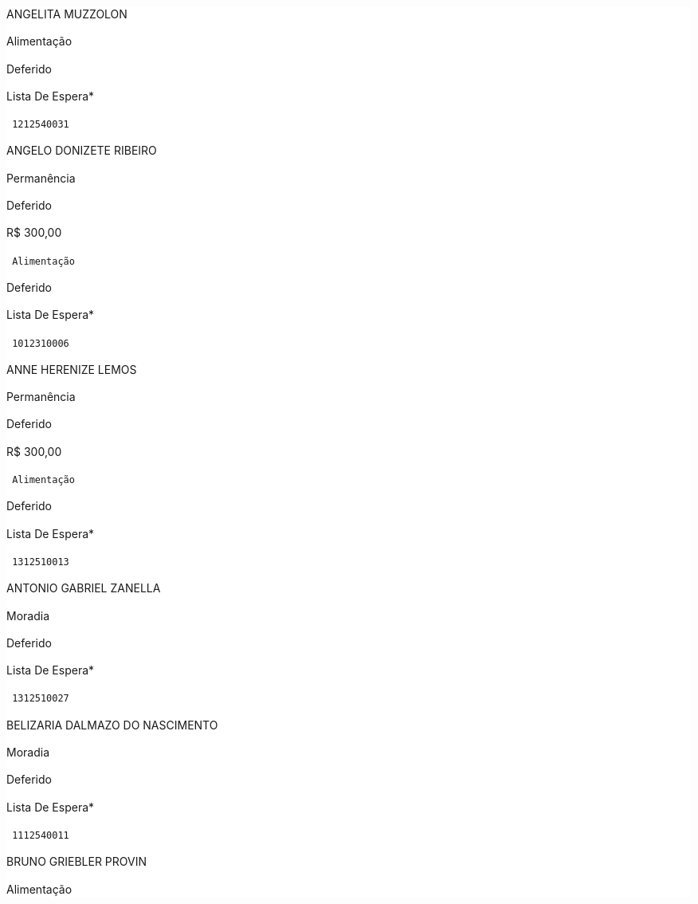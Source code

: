    ANGELITA MUZZOLON

   Alimentação

   Deferido

   Lista De Espera*

     1212540031

   ANGELO DONIZETE RIBEIRO

   Permanência

   Deferido

   R$ 300,00

     Alimentação

   Deferido

   Lista De Espera*

     1012310006

   ANNE HERENIZE LEMOS

   Permanência

   Deferido

   R$ 300,00

     Alimentação

   Deferido

   Lista De Espera*

     1312510013

   ANTONIO GABRIEL ZANELLA

   Moradia

   Deferido

   Lista De Espera*

     1312510027

   BELIZARIA DALMAZO DO NASCIMENTO

   Moradia

   Deferido

   Lista De Espera*

     1112540011

   BRUNO GRIEBLER PROVIN

   Alimentação

